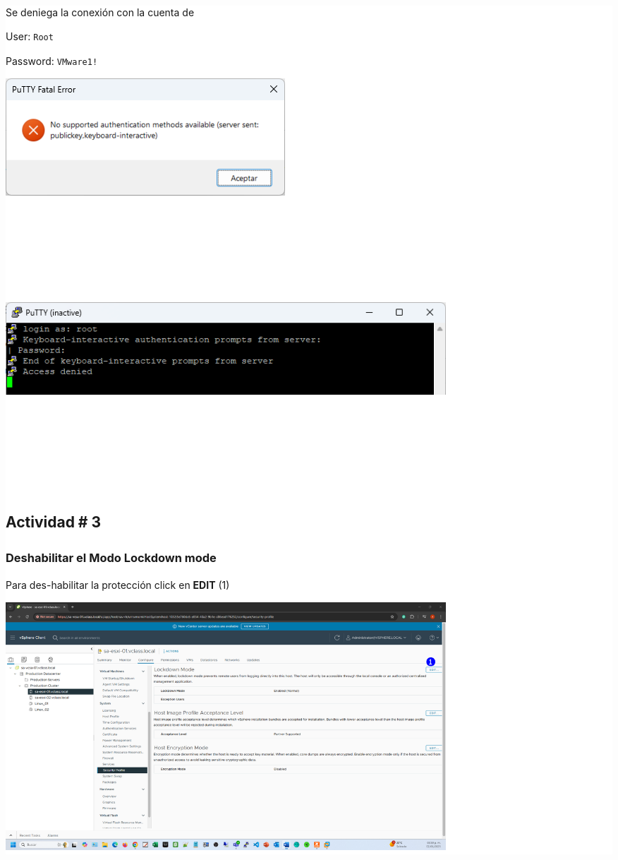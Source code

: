 Se deniega la conexión con la cuenta de

User: `Root`

Password: `VMware1!`

<img src="./media/image10.png" style="width:4.125in;height:1.72917in"
alt="A screenshot of a computer Description automatically generated" />

<img src="./media/image11.png" style="width:6.5in;height:4.11042in"
alt="A screenshot of a computer Description automatically generated" />

## Actividad \# 3

### Deshabilitar el Modo Lockdown mode

Para des-habilitar la protección click en **EDIT** (1)

<img src="./media/image12.png" style="width:6.5in;height:3.65625in"
alt="A screenshot of a computer Description automatically generated" />
